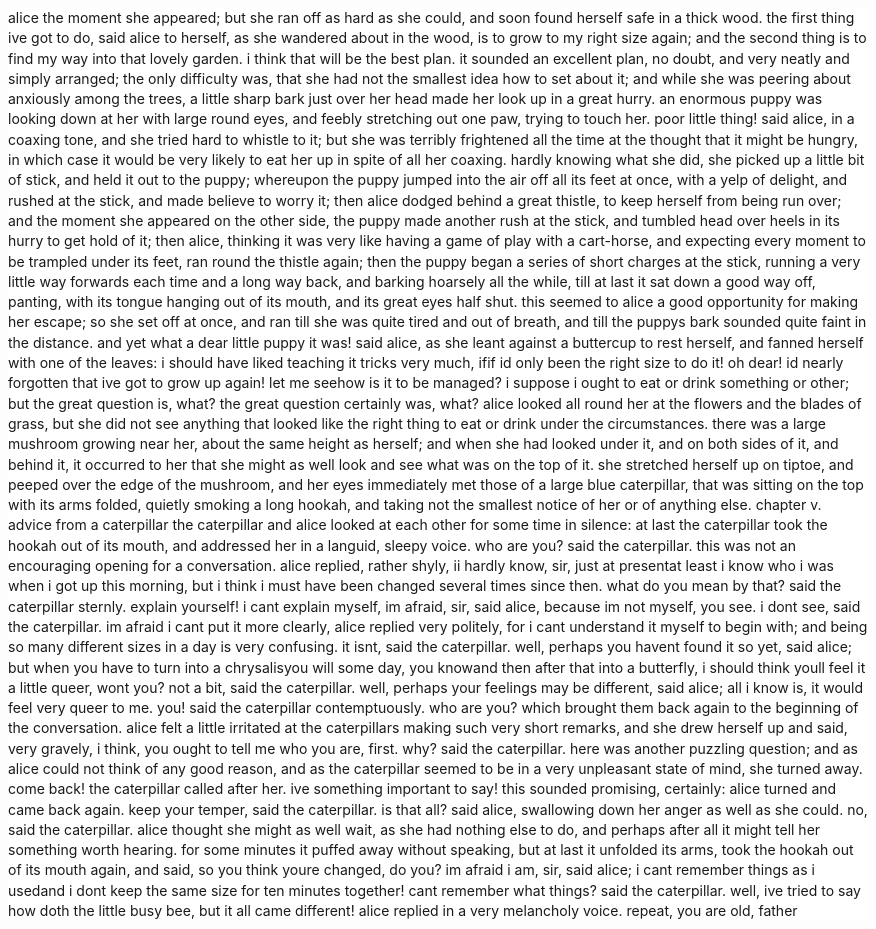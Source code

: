 alice the moment she appeared; but she ran off as hard as she could, and soon found herself safe in a thick wood. the first thing ive got to do, said alice to herself, as she wandered about in the wood, is to grow to my right size again; and the second thing is to find my way into that lovely garden. i think that will be the best plan. it sounded an excellent plan, no doubt, and very neatly and simply arranged; the only difficulty was, that she had not the smallest idea how to set about it; and while she was peering about anxiously among the trees, a little sharp bark just over her head made her look up in a great hurry. an enormous puppy was looking down at her with large round eyes, and feebly stretching out one paw, trying to touch her. poor little thing! said alice, in a coaxing tone, and she tried hard to whistle to it; but she was terribly frightened all the time at the thought that it might be hungry, in which case it would be very likely to eat her up in spite of all her coaxing. hardly knowing what she did, she picked up a little bit of stick, and held it out to the puppy; whereupon the puppy jumped into the air off all its feet at once, with a yelp of delight, and rushed at the stick, and made believe to worry it; then alice dodged behind a great thistle, to keep herself from being run over; and the moment she appeared on the other side, the puppy made another rush at the stick, and tumbled head over heels in its hurry to get hold of it; then alice, thinking it was very like having a game of play with a cart-horse, and expecting every moment to be trampled under its feet, ran round the thistle again; then the puppy began a series of short charges at the stick, running a very little way forwards each time and a long way back, and barking hoarsely all the while, till at last it sat down a good way off, panting, with its tongue hanging out of its mouth, and its great eyes half shut. this seemed to alice a good opportunity for making her escape; so she set off at once, and ran till she was quite tired and out of breath, and till the puppys bark sounded quite faint in the distance. and yet what a dear little puppy it was! said alice, as she leant against a buttercup to rest herself, and fanned herself with one of the leaves: i should have liked teaching it tricks very much, ifif id only been the right size to do it! oh dear! id nearly forgotten that ive got to grow up again! let me seehow is it to be managed? i suppose i ought to eat or drink something or other; but the great question is, what? the great question certainly was, what? alice looked all round her at the flowers and the blades of grass, but she did not see anything that looked like the right thing to eat or drink under the circumstances. there was a large mushroom growing near her, about the same height as herself; and when she had looked under it, and on both sides of it, and behind it, it occurred to her that she might as well look and see what was on the top of it. she stretched herself up on tiptoe, and peeped over the edge of the mushroom, and her eyes immediately met those of a large blue caterpillar, that was sitting on the top with its arms folded, quietly smoking a long hookah, and taking not the smallest notice of her or of anything else. chapter v. advice from a caterpillar the caterpillar and alice looked at each other for some time in silence: at last the caterpillar took the hookah out of its mouth, and addressed her in a languid, sleepy voice. who are you? said the caterpillar. this was not an encouraging opening for a conversation. alice replied, rather shyly, ii hardly know, sir, just at presentat least i know who i was when i got up this morning, but i think i must have been changed several times since then. what do you mean by that? said the caterpillar sternly. explain yourself! i cant explain myself, im afraid, sir, said alice, because im not myself, you see. i dont see, said the caterpillar. im afraid i cant put it more clearly, alice replied very politely, for i cant understand it myself to begin with; and being so many different sizes in a day is very confusing. it isnt, said the caterpillar. well, perhaps you havent found it so yet, said alice; but when you have to turn into a chrysalisyou will some day, you knowand then after that into a butterfly, i should think youll feel it a little queer, wont you? not a bit, said the caterpillar. well, perhaps your feelings may be different, said alice; all i know is, it would feel very queer to me. you! said the caterpillar contemptuously. who are you? which brought them back again to the beginning of the conversation. alice felt a little irritated at the caterpillars making such very short remarks, and she drew herself up and said, very gravely, i think, you ought to tell me who you are, first. why? said the caterpillar. here was another puzzling question; and as alice could not think of any good reason, and as the caterpillar seemed to be in a very unpleasant state of mind, she turned away. come back! the caterpillar called after her. ive something important to say! this sounded promising, certainly: alice turned and came back again. keep your temper, said the caterpillar. is that all? said alice, swallowing down her anger as well as she could. no, said the caterpillar. alice thought she might as well wait, as she had nothing else to do, and perhaps after all it might tell her something worth hearing. for some minutes it puffed away without speaking, but at last it unfolded its arms, took the hookah out of its mouth again, and said, so you think youre changed, do you? im afraid i am, sir, said alice; i cant remember things as i usedand i dont keep the same size for ten minutes together! cant remember what things? said the caterpillar. well, ive tried to say how doth the little busy bee, but it all came different! alice replied in a very melancholy voice. repeat, you are old, father